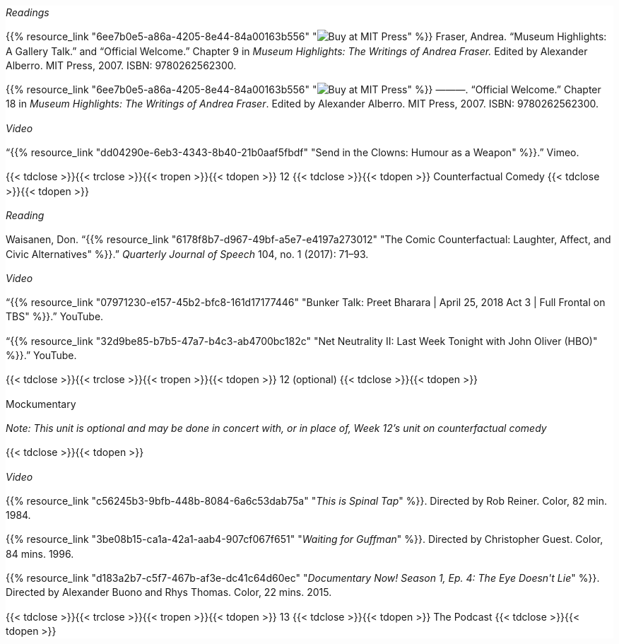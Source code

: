 *Readings*

{{% resource_link "6ee7b0e5-a86a-4205-8e44-84a00163b556" "![Buy at MIT Press](/images/mp_logo.gif)" %}} Fraser, Andrea. “Museum Highlights: A Gallery Talk.” and “Official Welcome.” Chapter 9 in *Museum Highlights: The Writings of Andrea Fraser.* Edited by Alexander Alberro. MIT Press, 2007. ISBN: 9780262562300. 

{{% resource_link "6ee7b0e5-a86a-4205-8e44-84a00163b556" "![Buy at MIT Press](/images/mp_logo.gif)" %}} ———. “Official Welcome.” Chapter 18 in *Museum Highlights: The Writings of Andrea Fraser*. Edited by Alexander Alberro. MIT Press, 2007. ISBN: 9780262562300. 

*Video*

“{{% resource_link "dd04290e-6eb3-4343-8b40-21b0aaf5fbdf" "Send in the Clowns: Humour as a Weapon" %}}.” Vimeo.

{{< tdclose >}}{{< trclose >}}{{< tropen >}}{{< tdopen >}}
12
{{< tdclose >}}{{< tdopen >}}
Counterfactual Comedy
{{< tdclose >}}{{< tdopen >}}

*Reading*

Waisanen, Don. “{{% resource_link "6178f8b7-d967-49bf-a5e7-e4197a273012" "The Comic Counterfactual: Laughter, Affect, and Civic Alternatives" %}}.” *Quarterly Journal of Speech* 104, no. 1 (2017): 71–93.

*Video*

“{{% resource_link "07971230-e157-45b2-bfc8-161d17177446" "Bunker Talk: Preet Bharara | April 25, 2018 Act 3 | Full Frontal on TBS" %}}.” YouTube.

“{{% resource_link "32d9be85-b7b5-47a7-b4c3-ab4700bc182c" "Net Neutrality II: Last Week Tonight with John Oliver (HBO)" %}}.” YouTube.

{{< tdclose >}}{{< trclose >}}{{< tropen >}}{{< tdopen >}}
12 (optional)
{{< tdclose >}}{{< tdopen >}}

Mockumentary

*Note: This unit is optional and may be done in concert with, or in place of, Week 12’s unit on counterfactual comedy*

{{< tdclose >}}{{< tdopen >}}

*Video*

{{% resource_link "c56245b3-9bfb-448b-8084-6a6c53dab75a" "*This is Spinal Tap*" %}}. Directed by Rob Reiner. Color, 82 min. 1984.

{{% resource_link "3be08b15-ca1a-42a1-aab4-907cf067f651" "*Waiting for Guffman*" %}}. Directed by Christopher Guest. Color, 84 mins. 1996.

{{% resource_link "d183a2b7-c5f7-467b-af3e-dc41c64d60ec" "*Documentary Now! Season 1, Ep. 4: The Eye Doesn't Lie*" %}}. Directed by Alexander Buono and Rhys Thomas. Color, 22 mins. 2015.

{{< tdclose >}}{{< trclose >}}{{< tropen >}}{{< tdopen >}}
13
{{< tdclose >}}{{< tdopen >}}
The Podcast
{{< tdclose >}}{{< tdopen >}}
